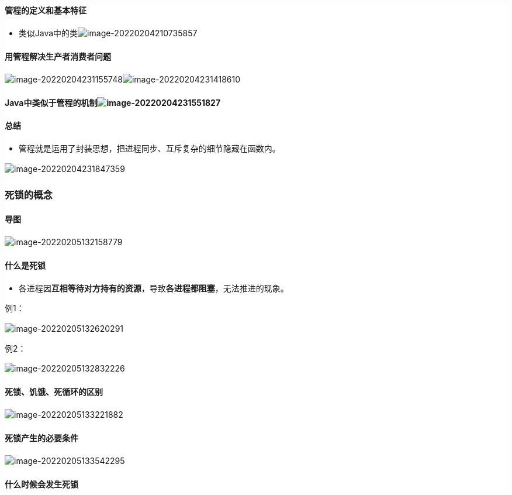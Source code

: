 

#### 管程的定义和基本特征

* 类似Java中的类![image-20220204210735857](https://gitee.com/LiuDeLmmg/img/raw/master/img/image-20220204210735857.png)

#### 用管程解决生产者消费者问题

![image-20220204231155748](https://gitee.com/LiuDeLmmg/img/raw/master/img/image-20220204231155748.png)![image-20220204231418610](https://gitee.com/LiuDeLmmg/img/raw/master/img/image-20220204231418610.png)



#### Java中类似于管程的机制![image-20220204231551827](https://gitee.com/LiuDeLmmg/img/raw/master/img/image-20220204231551827.png)

#### 总结

* 管程就是运用了封装思想，把进程同步、互斥复杂的细节隐藏在函数内。

![image-20220204231847359](https://gitee.com/LiuDeLmmg/img/raw/master/img/image-20220204231847359.png)



### 死锁的概念

#### 导图

![image-20220205132158779](https://gitee.com/LiuDeLmmg/img/raw/master/img/image-20220205132158779.png)

#### 什么是死锁

* 各进程因**互相等待对方持有的资源**，导致**各进程都阻塞**，无法推进的现象。

例1：

![image-20220205132620291](https://gitee.com/LiuDeLmmg/img/raw/master/img/image-20220205132620291.png)

例2：

![image-20220205132832226](https://gitee.com/LiuDeLmmg/img/raw/master/img/image-20220205132832226.png)



#### 死锁、饥饿、死循环的区别

![image-20220205133221882](https://gitee.com/LiuDeLmmg/img/raw/master/img/image-20220205133221882.png)



#### 死锁产生的必要条件

![image-20220205133542295](https://gitee.com/LiuDeLmmg/img/raw/master/img/image-20220205133542295.png)



#### 什么时候会发生死锁
